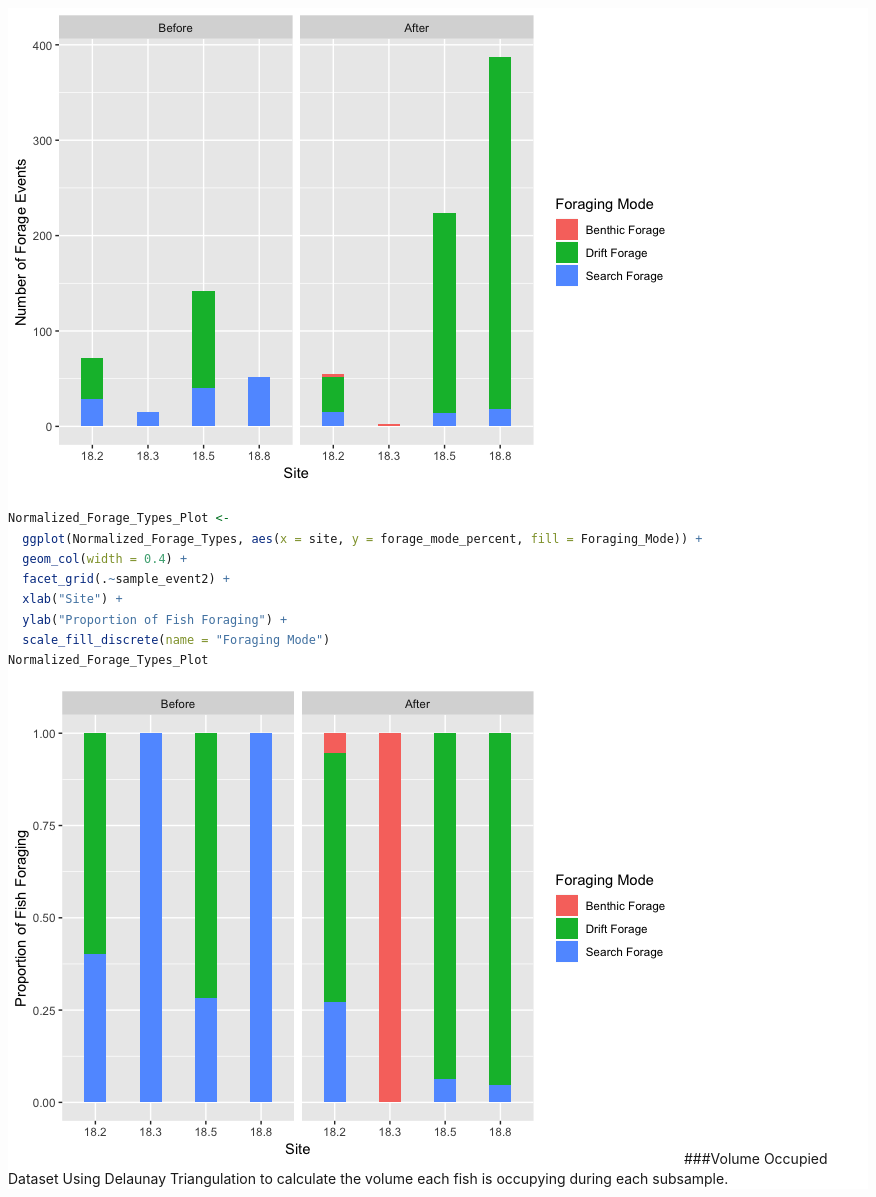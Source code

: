 ![](SRF-VidSync_files/figure-markdown_github/unnamed-chunk-10-1.png)

``` r
Normalized_Forage_Types_Plot <- 
  ggplot(Normalized_Forage_Types, aes(x = site, y = forage_mode_percent, fill = Foraging_Mode)) + 
  geom_col(width = 0.4) + 
  facet_grid(.~sample_event2) +
  xlab("Site") +
  ylab("Proportion of Fish Foraging") +
  scale_fill_discrete(name = "Foraging Mode")
Normalized_Forage_Types_Plot
```

![](SRF-VidSync_files/figure-markdown_github/unnamed-chunk-10-2.png) \#\#\#Volume Occupied Dataset Using Delaunay Triangulation to calculate the volume each fish is occupying during each subsample.
